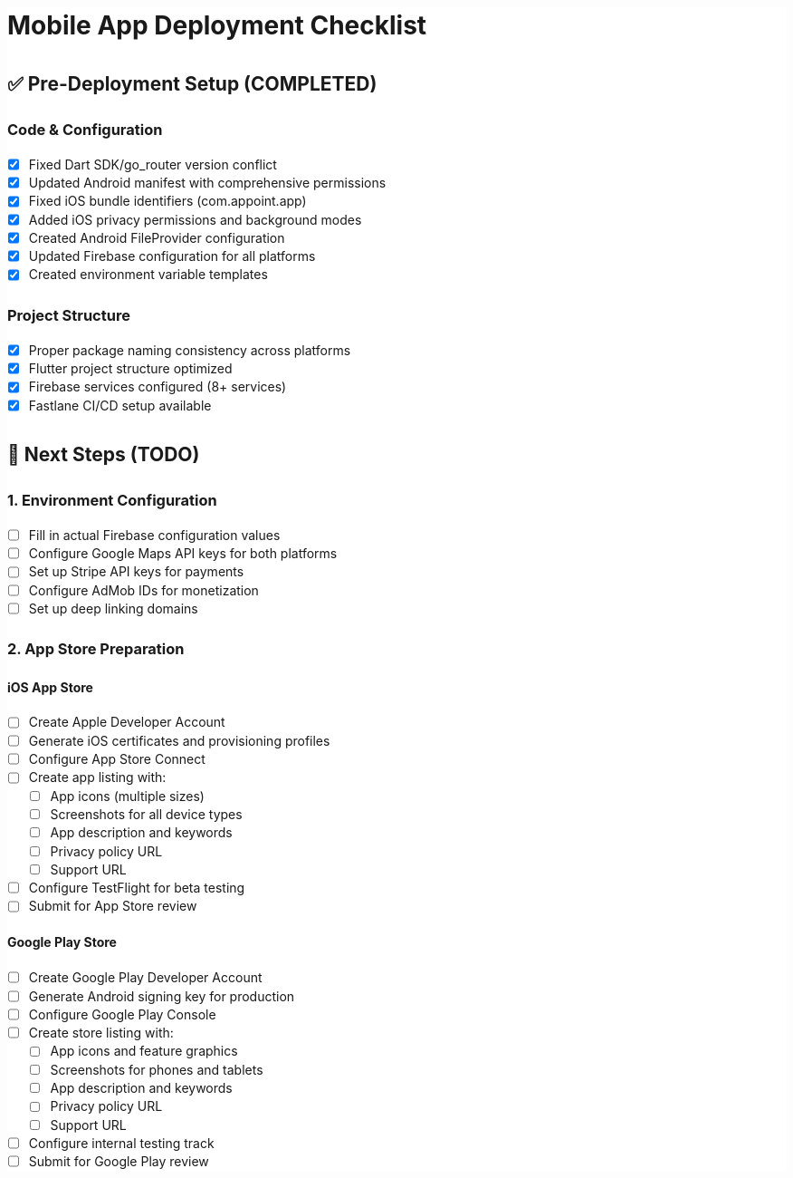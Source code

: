 # Mobile App Deployment Checklist

## ✅ Pre-Deployment Setup (COMPLETED)

### Code & Configuration
- [x] Fixed Dart SDK/go_router version conflict 
- [x] Updated Android manifest with comprehensive permissions
- [x] Fixed iOS bundle identifiers (com.appoint.app)
- [x] Added iOS privacy permissions and background modes
- [x] Created Android FileProvider configuration
- [x] Updated Firebase configuration for all platforms
- [x] Created environment variable templates

### Project Structure
- [x] Proper package naming consistency across platforms
- [x] Flutter project structure optimized
- [x] Firebase services configured (8+ services)
- [x] Fastlane CI/CD setup available

## 🔄 Next Steps (TODO)

### 1. Environment Configuration
- [ ] Fill in actual Firebase configuration values
- [ ] Configure Google Maps API keys for both platforms
- [ ] Set up Stripe API keys for payments
- [ ] Configure AdMob IDs for monetization
- [ ] Set up deep linking domains

### 2. App Store Preparation

#### iOS App Store
- [ ] Create Apple Developer Account
- [ ] Generate iOS certificates and provisioning profiles
- [ ] Configure App Store Connect
- [ ] Create app listing with:
  - [ ] App icons (multiple sizes)
  - [ ] Screenshots for all device types
  - [ ] App description and keywords
  - [ ] Privacy policy URL
  - [ ] Support URL
- [ ] Configure TestFlight for beta testing
- [ ] Submit for App Store review

#### Google Play Store
- [ ] Create Google Play Developer Account
- [ ] Generate Android signing key for production
- [ ] Configure Google Play Console
- [ ] Create store listing with:
  - [ ] App icons and feature graphics
  - [ ] Screenshots for phones and tablets
  - [ ] App description and keywords
  - [ ] Privacy policy URL
  - [ ] Support URL
- [ ] Configure internal testing track
- [ ] Submit for Google Play review
